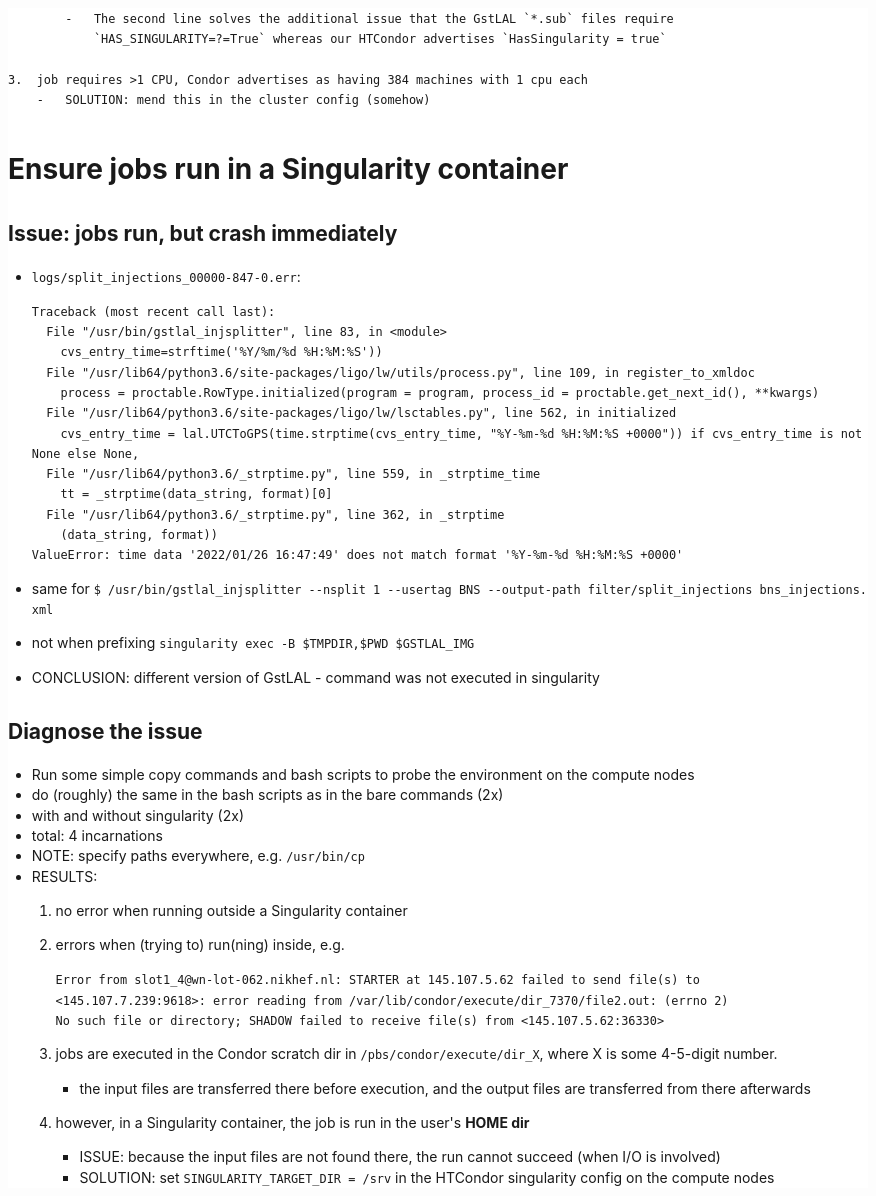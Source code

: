             -   The second line solves the additional issue that the GstLAL `*.sub` files require
                `HAS_SINGULARITY=?=True` whereas our HTCondor advertises `HasSingularity = true`
    
    3.  job requires >1 CPU, Condor advertises as having 384 machines with 1 cpu each
        -   SOLUTION: mend this in the cluster config (somehow)


<a id="org326528d"></a>

# Ensure jobs run in a Singularity container


<a id="org3c38bf4"></a>

## Issue: jobs run, but crash immediately

-   `logs/split_injections_00000-847-0.err`:
    
        Traceback (most recent call last):
          File "/usr/bin/gstlal_injsplitter", line 83, in <module>
            cvs_entry_time=strftime('%Y/%m/%d %H:%M:%S'))
          File "/usr/lib64/python3.6/site-packages/ligo/lw/utils/process.py", line 109, in register_to_xmldoc
            process = proctable.RowType.initialized(program = program, process_id = proctable.get_next_id(), **kwargs)
          File "/usr/lib64/python3.6/site-packages/ligo/lw/lsctables.py", line 562, in initialized
            cvs_entry_time = lal.UTCToGPS(time.strptime(cvs_entry_time, "%Y-%m-%d %H:%M:%S +0000")) if cvs_entry_time is not None else None,
          File "/usr/lib64/python3.6/_strptime.py", line 559, in _strptime_time
            tt = _strptime(data_string, format)[0]
          File "/usr/lib64/python3.6/_strptime.py", line 362, in _strptime
            (data_string, format))
        ValueError: time data '2022/01/26 16:47:49' does not match format '%Y-%m-%d %H:%M:%S +0000'
-   same for `$ /usr/bin/gstlal_injsplitter --nsplit 1 --usertag BNS --output-path filter/split_injections bns_injections.xml`
-   not when prefixing `singularity exec -B $TMPDIR,$PWD $GSTLAL_IMG`
-   CONCLUSION: different version of GstLAL - command was not executed in singularity


<a id="org5d5cb1c"></a>

## Diagnose the issue

-   Run some simple copy commands and bash scripts to probe the environment on the compute nodes
-   do (roughly) the same in the bash scripts as in the bare commands (2x)
-   with and without singularity (2x)
-   total: 4 incarnations
-   NOTE: specify paths everywhere, e.g. `/usr/bin/cp`
-   RESULTS:
    1.  no error when running outside a Singularity container
    2.  errors when (trying to) run(ning) inside, e.g.
        
            Error from slot1_4@wn-lot-062.nikhef.nl: STARTER at 145.107.5.62 failed to send file(s) to
            <145.107.7.239:9618>: error reading from /var/lib/condor/execute/dir_7370/file2.out: (errno 2)
            No such file or directory; SHADOW failed to receive file(s) from <145.107.5.62:36330>
    3.  jobs are executed in the Condor scratch dir in `/pbs/condor/execute/dir_X`, where X is some 4-5-digit
        number.
        -   the input files are transferred there before execution, and the output files are transferred from
            there afterwards
    4.  however, in a Singularity container, the job is run in the user's **HOME dir**
        -   ISSUE: because the input files are not found there, the run cannot succeed (when I/O is involved)
        -   SOLUTION: set `SINGULARITY_TARGET_DIR = /srv` in the HTCondor singularity config on the compute
            nodes